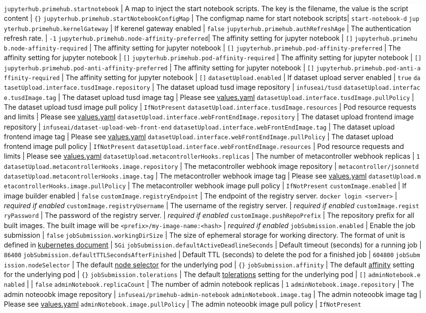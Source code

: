 `jupyterhub.primehub.startnotebook` | A map to inject the start notebook scripts. The key is the filename, the value is the script content | `{}`
`jupyterhub.primehub.startNotebookConfigMap` | The configmap name for start notebook scripts| `start-notebook-d`
`jupyterhub.primehub.kernelGateway` | If kerenel gateway enabled | `false`
`jupyterhub.primehub.authRefreshAge` | The authentication refresh rate. | `-1`
`jupyterhub.primehub.node-affinity-preferred`| The affinity setting for jupyter notebook | `[]`
`jupyterhub.primehub.node-affinity-required` | The affinity setting for jupyter notebook  | `[]`
`jupyterhub.primehub.pod-affinity-preferred` | The affinity setting for jupyter notebook | `[]`
`jupyterhub.primehub.pod-affinity-required` | The affinity setting for jupyter notebook | `[]`
`jupyterhub.primehub.pod-anti-affinity-preferred` | The affinity setting for jupyter notebook | `[]`
`jupyterhub.primehub.pod-anti-affinity-required` | The affinity setting for jupyter notebook | `[]`
`datasetUpload.enabled` | If dataset upload server enabled | `true`
`datasetUpload.interface.tusdImage.repository` | The dataset upload tusd image repository | `infuseai/tusd`
`datasetUpload.interface.tusdImage.tag` | The dataset upload tusd image tag | Please see [values.yaml](values.yaml)
`datasetUpload.interface.tusdImage.pullPolicy` | The dataset upload tusd image pull policy |  `IfNotPresent`
`datasetUpload.interface.tusdImage.resources` | Pod resource requests and limits | Please see [values.yaml](values.yaml)
`datasetUpload.interface.webFrontEndImage.repository` | The dataset upload frontend image repository | `infuseai/dataset-upload-web-front-end`
`datasetUpload.interface.webFrontEndImage.tag` | The dataset upload frontend image tag | Please see [values.yaml](values.yaml)
`datasetUpload.interface.webFrontEndImage.pullPolicy` | The dataset upload frontend image pull policy | `IfNotPresent`
`datasetUpload.interface.webFrontEndImage.resources` | Pod resource requests and limits | Please see [values.yaml](values.yaml)
`datasetUpload.metacontrollerHooks.replicas` | The number of metacontroller webhook replicas | `1`
`datasetUpload.metacontrollerHooks.image.repository` | The metacontroller webhook image repository | `metacontroller/jsonnetd`
`datasetUpload.metacontrollerHooks.image.tag` | The metacontroller webhook image tag | Please see [values.yaml](values.yaml)
`datasetUpload.metacontrollerHooks.image.pullPolicy` | The metacontroller webhook image pull policy | `IfNotPresent`
`customImage.enabled` | If image builder enabled | `false`
`customImage.registryEndpoint` | The endpoint of the registry server. `docker login <server>` | *required if enabled*
`customImage.registryUsername` | The username of the registry server. | *required if enabled*
`customImage.registryPassword` | The password of the registry server. | *required if enabled*
`customImage.pushRepoPrefix` | The repository prefix for all built images. The built image will be `<prefix>/my-image-name:<hash>` | *required if enabled*
`jobSubmission.enabled` | Enable the job submission | `false`
`jobSubmission.workingDirSize` | The size of ephemeral storage for working directory. The format of unit is defined in [kubernetes document](https://kubernetes.io/docs/concepts/configuration/manage-compute-resources-container/) | `5Gi`
`jobSubmission.defaultActiveDeadlineSeconds` | Default timeout (seconds) for a running job | `86400`
`jobSubmission.defaultTTLSecondsAfterFinished` | Default TTL (seconds) to delete the pod for a finished job | `604800`
`jobSubmission.nodeSelector` | The default [node selector](https://kubernetes.io/docs/concepts/configuration/assign-pod-node/#nodeselector) for the underlying pod | `{}`
`jobSubmission.affinity` | The default [affinity](https://kubernetes.io/docs/concepts/configuration/assign-pod-node/#affinity-and-anti-affinity) setting for the underlying pod | `{}`
`jobSubmission.tolerations` | The default [tolerations](https://kubernetes.io/docs/concepts/configuration/taint-and-toleration/) setting for the underlying pod | `[]`
`adminNotebook.enabled` | | `false`
`adminNotebook.replicaCount` | The number of admin notebook replicas | `1`
`adminNotebook.image.repository` | The admin noteoobk image repository | `infuseai/primehub-admin-notebook`
`adminNotebook.image.tag` | The admin noteoobk image tag | Please see [values.yaml](values.yaml)
`adminNotebook.image.pullPolicy` | The admin noteoobk image pull policy | `IfNotPresent`